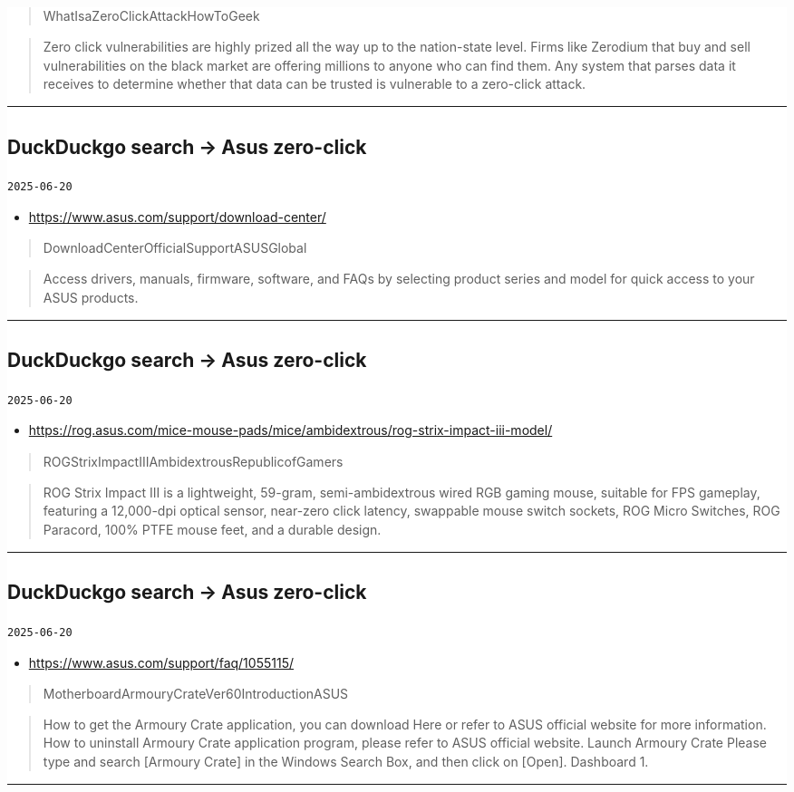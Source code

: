 <blockquote>
 WhatIsaZeroClickAttackHowToGeek
</blockquote>
<blockquote>
Zero click vulnerabilities are highly prized all the way up to the nation-state level. Firms like Zerodium that buy and sell vulnerabilities on the black market are offering millions to anyone who can find them. Any system that parses data it receives to determine whether that data can be trusted is vulnerable to a zero-click attack.
</blockquote>

---

## DuckDuckgo search -> Asus zero-click
`2025-06-20`

* https://www.asus.com/support/download-center/

<blockquote>
 DownloadCenterOfficialSupportASUSGlobal
</blockquote>
<blockquote>
Access drivers, manuals, firmware, software, and FAQs by selecting product series and model for quick access to your ASUS products.
</blockquote>

---

## DuckDuckgo search -> Asus zero-click
`2025-06-20`

* https://rog.asus.com/mice-mouse-pads/mice/ambidextrous/rog-strix-impact-iii-model/

<blockquote>
 ROGStrixImpactIIIAmbidextrousRepublicofGamers
</blockquote>
<blockquote>
ROG Strix Impact III is a lightweight, 59-gram, semi-ambidextrous wired RGB gaming mouse, suitable for FPS gameplay, featuring a 12,000-dpi optical sensor, near-zero click latency, swappable mouse switch sockets, ROG Micro Switches, ROG Paracord, 100% PTFE mouse feet, and a durable design.
</blockquote>

---

## DuckDuckgo search -> Asus zero-click
`2025-06-20`

* https://www.asus.com/support/faq/1055115/

<blockquote>
 MotherboardArmouryCrateVer60IntroductionASUS
</blockquote>
<blockquote>
How to get the Armoury Crate application, you can download Here or refer to ASUS official website for more information. How to uninstall Armoury Crate application program, please refer to ASUS official website. Launch Armoury Crate Please type and search [Armoury Crate] in the Windows Search Box, and then click on [Open]. Dashboard 1.
</blockquote>

---